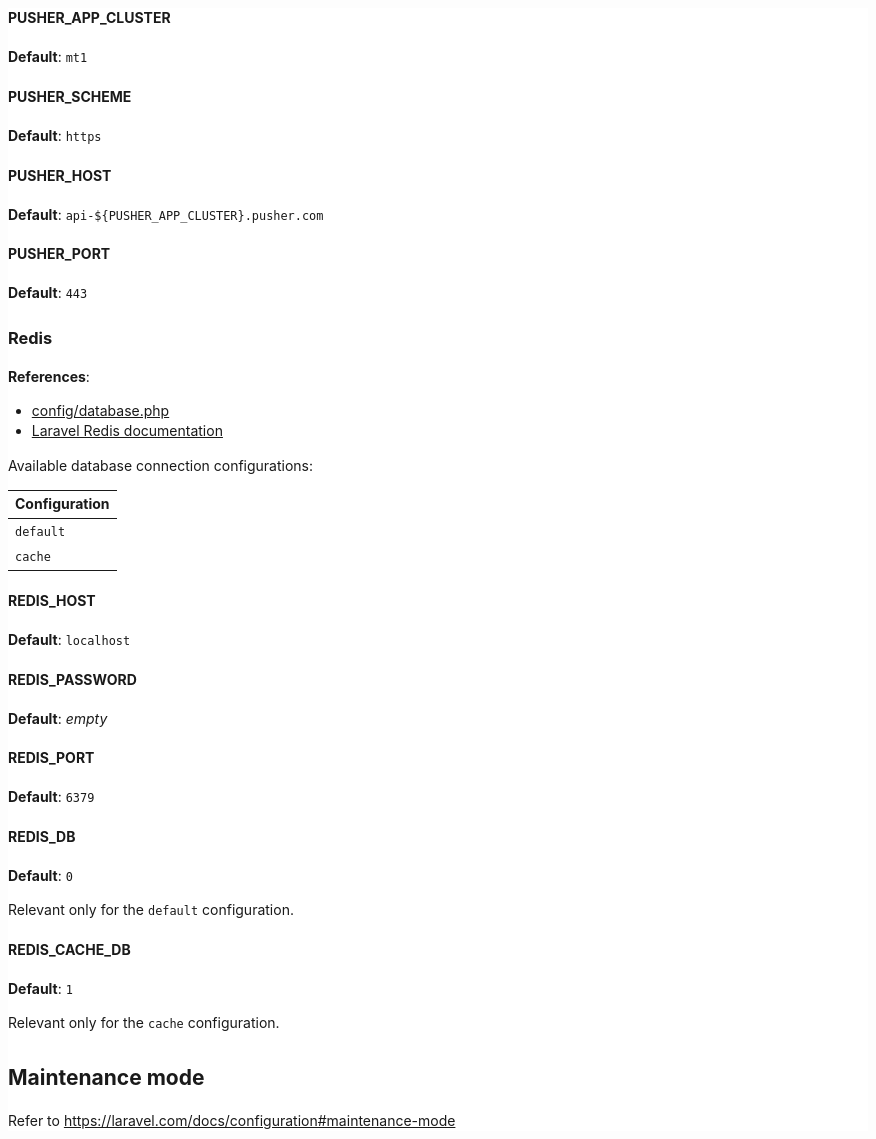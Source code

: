 #### PUSHER_APP_CLUSTER

**Default**: `mt1`

#### PUSHER_SCHEME

**Default**: `https`

#### PUSHER_HOST

**Default**: `api-${PUSHER_APP_CLUSTER}.pusher.com`

#### PUSHER_PORT

**Default**: `443`

### Redis

**References**:

- [config/database.php](https://github.com/invoiceninja/invoiceninja/blob/v5-stable/config/database.php)
- [Laravel Redis documentation](https://laravel.com/docs/redis)

Available database connection configurations:

| Configuration |
| - |
| `default` |
| `cache` |

#### REDIS_HOST

**Default**: `localhost`

#### REDIS_PASSWORD

**Default**: *empty*

#### REDIS_PORT

**Default**: `6379`

#### REDIS_DB

**Default**: `0`

Relevant only for the `default` configuration.

#### REDIS_CACHE_DB

**Default**: `1`

Relevant only for the `cache` configuration.

## Maintenance mode

Refer to <https://laravel.com/docs/configuration#maintenance-mode>
